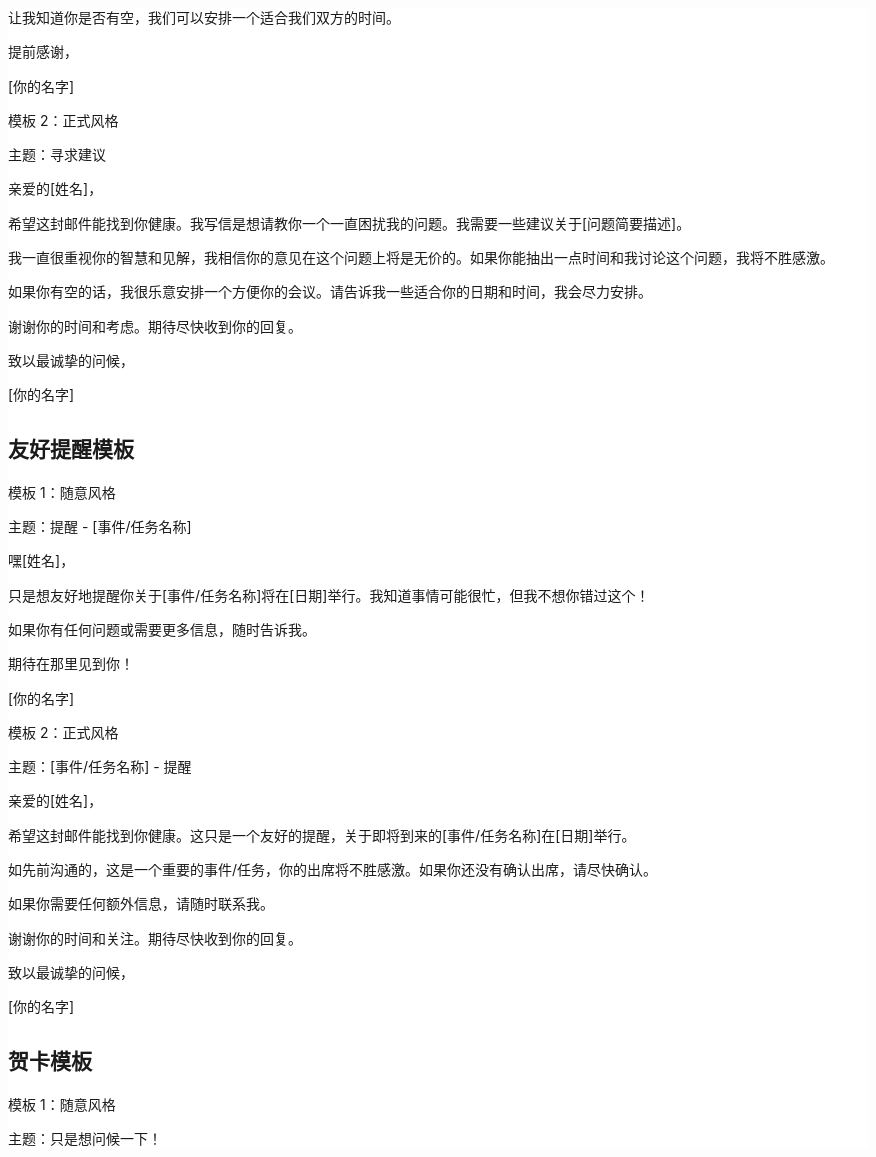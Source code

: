 让我知道你是否有空，我们可以安排一个适合我们双方的时间。

提前感谢，

[你的名字]

模板 2：正式风格

主题：寻求建议

亲爱的[姓名]，

希望这封邮件能找到你健康。我写信是想请教你一个一直困扰我的问题。我需要一些建议关于[问题简要描述]。

我一直很重视你的智慧和见解，我相信你的意见在这个问题上将是无价的。如果你能抽出一点时间和我讨论这个问题，我将不胜感激。

如果你有空的话，我很乐意安排一个方便你的会议。请告诉我一些适合你的日期和时间，我会尽力安排。

谢谢你的时间和考虑。期待尽快收到你的回复。

致以最诚挚的问候，

[你的名字]

## 友好提醒模板

模板 1：随意风格

主题：提醒 - [事件/任务名称]

嘿[姓名]，

只是想友好地提醒你关于[事件/任务名称]将在[日期]举行。我知道事情可能很忙，但我不想你错过这个！

如果你有任何问题或需要更多信息，随时告诉我。

期待在那里见到你！

[你的名字]

模板 2：正式风格

主题：[事件/任务名称] - 提醒

亲爱的[姓名]，

希望这封邮件能找到你健康。这只是一个友好的提醒，关于即将到来的[事件/任务名称]在[日期]举行。

如先前沟通的，这是一个重要的事件/任务，你的出席将不胜感激。如果你还没有确认出席，请尽快确认。

如果你需要任何额外信息，请随时联系我。

谢谢你的时间和关注。期待尽快收到你的回复。

致以最诚挚的问候，

[你的名字]

## 贺卡模板

模板 1：随意风格

主题：只是想问候一下！
